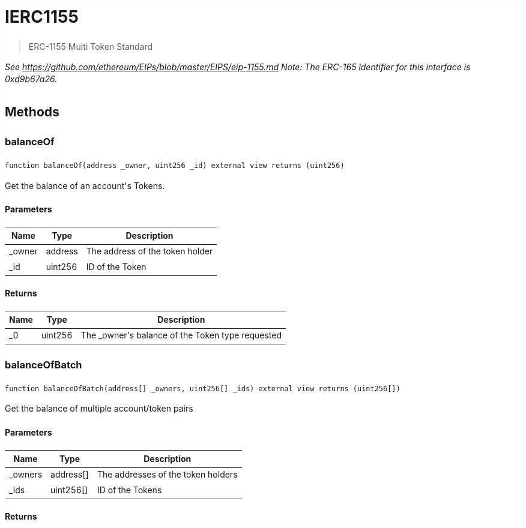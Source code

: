 # IERC1155



> ERC-1155 Multi Token Standard



*See https://github.com/ethereum/EIPs/blob/master/EIPS/eip-1155.md Note: The ERC-165 identifier for this interface is 0xd9b67a26.*

## Methods

### balanceOf

```solidity
function balanceOf(address _owner, uint256 _id) external view returns (uint256)
```

Get the balance of an account&#39;s Tokens.



#### Parameters

| Name | Type | Description |
|---|---|---|
| _owner | address | The address of the token holder
| _id | uint256 | ID of the Token

#### Returns

| Name | Type | Description |
|---|---|---|
| _0 | uint256 | The _owner&#39;s balance of the Token type requested

### balanceOfBatch

```solidity
function balanceOfBatch(address[] _owners, uint256[] _ids) external view returns (uint256[])
```

Get the balance of multiple account/token pairs



#### Parameters

| Name | Type | Description |
|---|---|---|
| _owners | address[] | The addresses of the token holders
| _ids | uint256[] | ID of the Tokens

#### Returns
